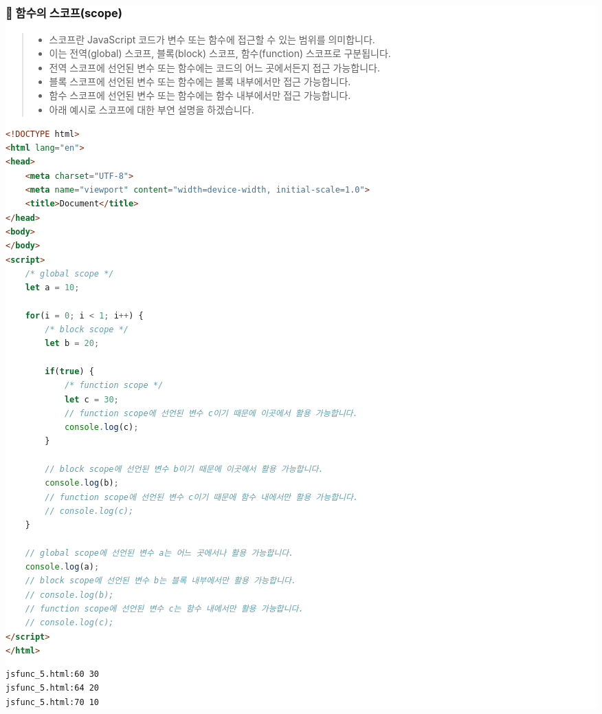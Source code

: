 ### 📌 함수의 스코프(scope)
> - 스코프란 JavaScript 코드가 변수 또는 함수에 접근할 수 있는 범위를 의미합니다.
> - 이는 전역(global) 스코프, 블록(block) 스코프, 함수(function) 스코프로 구분됩니다.
> - 전역 스코프에 선언된 변수 또는 함수에는 코드의 어느 곳에서든지 접근 가능합니다.
> - 블록 스코프에 선언된 변수 또는 함수에는 블록 내부에서만 접근 가능합니다.
> - 함수 스코프에 선언된 변수 또는 함수에는 함수 내부에서만 접근 가능합니다.
> - 아래 예시로 스코프에 대한 부연 설명을 하겠습니다.

``` html
<!DOCTYPE html>
<html lang="en">
<head>
    <meta charset="UTF-8">
    <meta name="viewport" content="width=device-width, initial-scale=1.0">
    <title>Document</title>
</head>
<body>
</body>
<script>
    /* global scope */
    let a = 10;

    for(i = 0; i < 1; i++) {
        /* block scope */
        let b = 20;

        if(true) {
            /* function scope */
            let c = 30;
            // function scope에 선언된 변수 c이기 때문에 이곳에서 활용 가능합니다.
            console.log(c);
        }

        // block scope에 선언된 변수 b이기 때문에 이곳에서 활용 가능합니다.
        console.log(b);
        // function scope에 선언된 변수 c이기 때문에 함수 내에서만 활용 가능합니다.
        // console.log(c);
    }

    // global scope에 선언된 변수 a는 어느 곳에서나 활용 가능합니다.
    console.log(a);
    // block scope에 선언된 변수 b는 블록 내부에서만 활용 가능합니다.
    // console.log(b);
    // function scope에 선언된 변수 c는 함수 내에서만 활용 가능합니다.
    // console.log(c);
</script>
</html>
```

``` console
jsfunc_5.html:60 30
jsfunc_5.html:64 20
jsfunc_5.html:70 10
```
